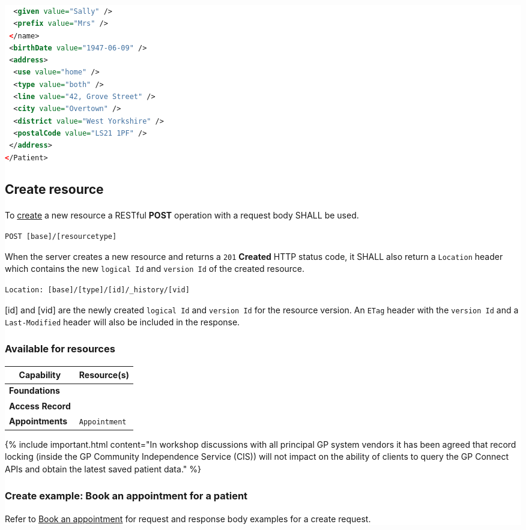 ```xml
  <given value="Sally" />
  <prefix value="Mrs" />
 </name>
 <birthDate value="1947-06-09" />
 <address>
  <use value="home" />
  <type value="both" />
  <line value="42, Grove Street" />
  <city value="Overtown" />
  <district value="West Yorkshire" />
  <postalCode value="LS21 1PF" />
 </address>
</Patient>
```

## Create resource ##

To [create](https://www.hl7.org/fhir/STU3/http.html#create) a new resource a RESTful **POST** operation with a request body SHALL be used.

```http
POST [base]/[resourcetype]
```

When the server creates a new resource and returns a `201` **Created** HTTP status code, it SHALL also return a `Location` header which contains the new `logical Id` and `version Id` of the created resource.

```http
Location: [base]/[type]/[id]/_history/[vid]
```

[id] and [vid] are the newly created `logical Id` and `version Id` for the resource version. An `ETag` header with the `version Id` and a `Last-Modified` header will also be included in the response.

### Available for resources ###

| Capability        | Resource(s)   |
| ------------      | -----------   |
| **Foundations**   | &nbsp;        |
| **Access Record** | &nbsp;        |
| **Appointments**  | `Appointment` |

{% include important.html content="In workshop discussions with all principal GP system vendors it has been agreed that record locking (inside the GP Community Independence Service (CIS)) will not impact on the ability of clients to query the GP Connect APIs and obtain the latest saved patient data." %}

### Create example: Book an appointment for a patient ###

Refer to [Book an appointment](appointments_use_case_book_an_appointment.html) for request and response body examples for a create request.
